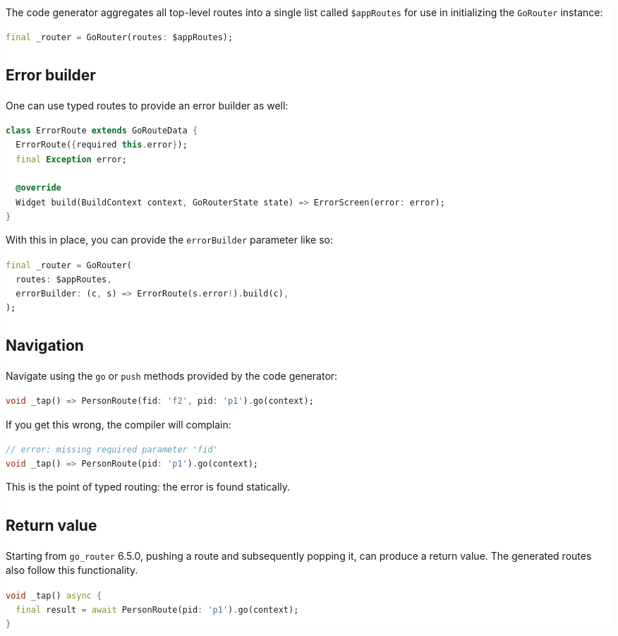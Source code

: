 The code generator aggregates all top-level routes into a single list called
`$appRoutes` for use in initializing the `GoRouter` instance:

```dart
final _router = GoRouter(routes: $appRoutes);
```

## Error builder

One can use typed routes to provide an error builder as well:

```dart
class ErrorRoute extends GoRouteData {
  ErrorRoute({required this.error});
  final Exception error;

  @override
  Widget build(BuildContext context, GoRouterState state) => ErrorScreen(error: error);
}
```

With this in place, you can provide the `errorBuilder` parameter like so:

```dart
final _router = GoRouter(
  routes: $appRoutes,
  errorBuilder: (c, s) => ErrorRoute(s.error!).build(c),
);
```

## Navigation

Navigate using the `go` or `push` methods provided by the code generator:

```dart
void _tap() => PersonRoute(fid: 'f2', pid: 'p1').go(context);
```

If you get this wrong, the compiler will complain:

```dart
// error: missing required parameter 'fid'
void _tap() => PersonRoute(pid: 'p1').go(context);
```

This is the point of typed routing: the error is found statically.

## Return value

Starting from `go_router` 6.5.0, pushing a route and subsequently popping it, can produce
a return value. The generated routes also follow this functionality.

```dart
void _tap() async {
  final result = await PersonRoute(pid: 'p1').go(context);
}
```
